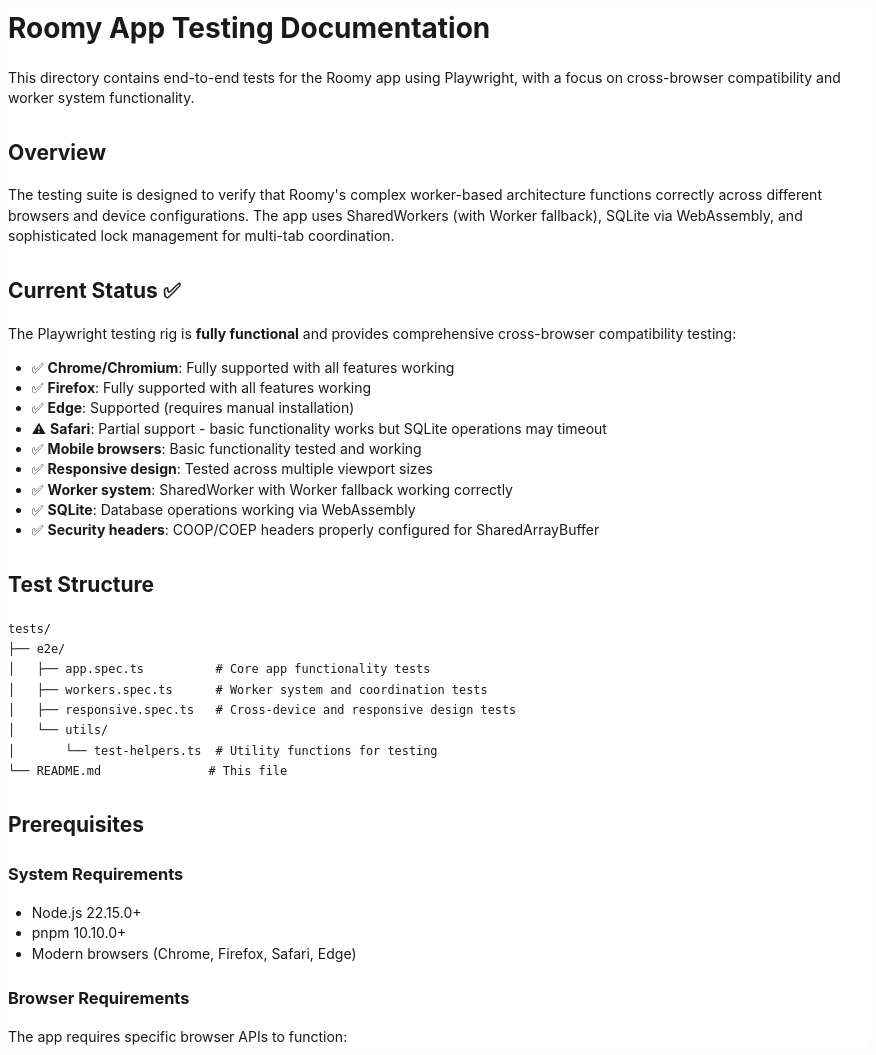 # Roomy App Testing Documentation

This directory contains end-to-end tests for the Roomy app using Playwright, with a focus on cross-browser compatibility and worker system functionality.

## Overview

The testing suite is designed to verify that Roomy's complex worker-based architecture functions correctly across different browsers and device configurations. The app uses SharedWorkers (with Worker fallback), SQLite via WebAssembly, and sophisticated lock management for multi-tab coordination.

## Current Status ✅

The Playwright testing rig is **fully functional** and provides comprehensive cross-browser compatibility testing:

- ✅ **Chrome/Chromium**: Fully supported with all features working
- ✅ **Firefox**: Fully supported with all features working  
- ✅ **Edge**: Supported (requires manual installation)
- ⚠️ **Safari**: Partial support - basic functionality works but SQLite operations may timeout
- ✅ **Mobile browsers**: Basic functionality tested and working
- ✅ **Responsive design**: Tested across multiple viewport sizes
- ✅ **Worker system**: SharedWorker with Worker fallback working correctly
- ✅ **SQLite**: Database operations working via WebAssembly
- ✅ **Security headers**: COOP/COEP headers properly configured for SharedArrayBuffer

## Test Structure

```
tests/
├── e2e/
│   ├── app.spec.ts          # Core app functionality tests
│   ├── workers.spec.ts      # Worker system and coordination tests
│   ├── responsive.spec.ts   # Cross-device and responsive design tests
│   └── utils/
│       └── test-helpers.ts  # Utility functions for testing
└── README.md               # This file
```

## Prerequisites

### System Requirements
- Node.js 22.15.0+
- pnpm 10.10.0+
- Modern browsers (Chrome, Firefox, Safari, Edge)

### Browser Requirements
The app requires specific browser APIs to function:
